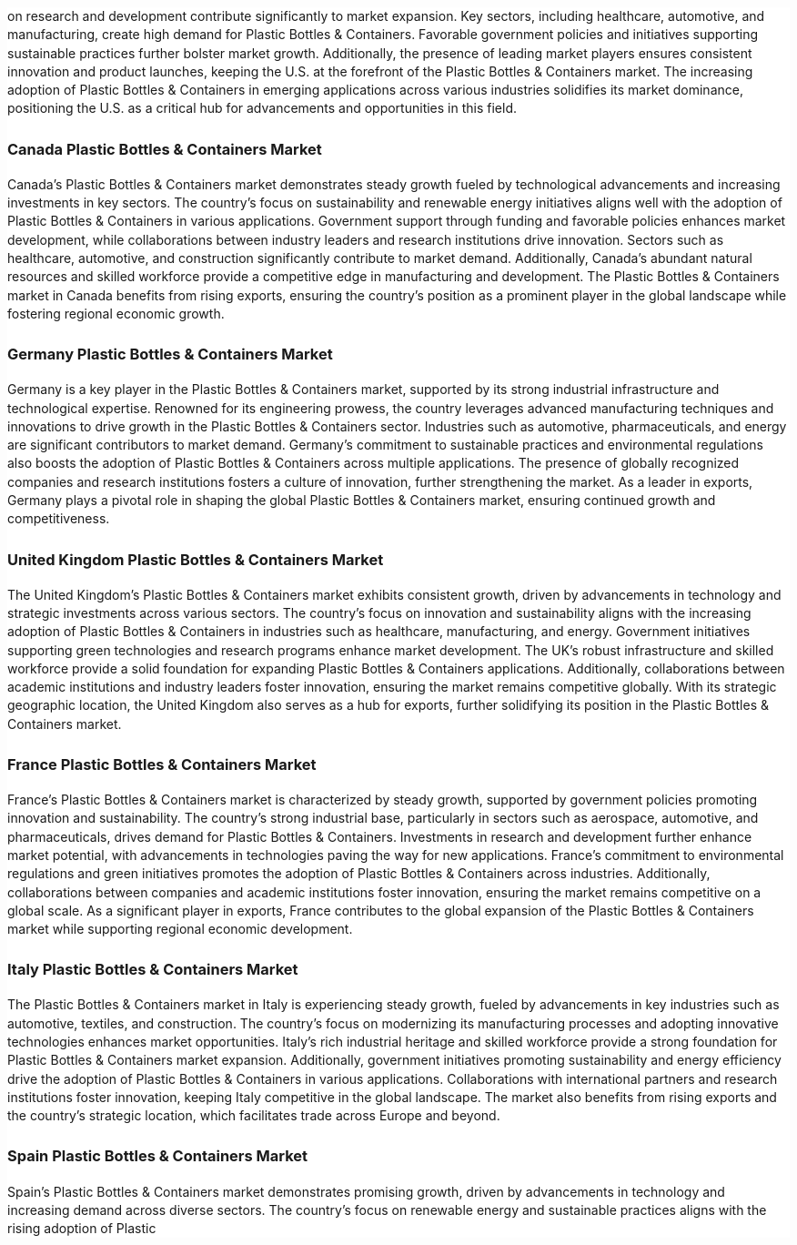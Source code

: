 on research and development contribute significantly to market expansion. Key sectors, including healthcare, automotive, and manufacturing, create high demand for Plastic Bottles & Containers. Favorable government policies and initiatives supporting sustainable practices further bolster market growth. Additionally, the presence of leading market players ensures consistent innovation and product launches, keeping the U.S. at the forefront of the Plastic Bottles & Containers market. The increasing adoption of Plastic Bottles & Containers in emerging applications across various industries solidifies its market dominance, positioning the U.S. as a critical hub for advancements and opportunities in this field.</p><h3>Canada Plastic Bottles & Containers Market</h3><p>Canada&rsquo;s Plastic Bottles & Containers market demonstrates steady growth fueled by technological advancements and increasing investments in key sectors. The country&rsquo;s focus on sustainability and renewable energy initiatives aligns well with the adoption of Plastic Bottles & Containers in various applications. Government support through funding and favorable policies enhances market development, while collaborations between industry leaders and research institutions drive innovation. Sectors such as healthcare, automotive, and construction significantly contribute to market demand. Additionally, Canada&rsquo;s abundant natural resources and skilled workforce provide a competitive edge in manufacturing and development. The Plastic Bottles & Containers market in Canada benefits from rising exports, ensuring the country&rsquo;s position as a prominent player in the global landscape while fostering regional economic growth.</p><h3>Germany Plastic Bottles & Containers Market</h3><p>Germany is a key player in the Plastic Bottles & Containers market, supported by its strong industrial infrastructure and technological expertise. Renowned for its engineering prowess, the country leverages advanced manufacturing techniques and innovations to drive growth in the Plastic Bottles & Containers sector. Industries such as automotive, pharmaceuticals, and energy are significant contributors to market demand. Germany&rsquo;s commitment to sustainable practices and environmental regulations also boosts the adoption of Plastic Bottles & Containers across multiple applications. The presence of globally recognized companies and research institutions fosters a culture of innovation, further strengthening the market. As a leader in exports, Germany plays a pivotal role in shaping the global Plastic Bottles & Containers market, ensuring continued growth and competitiveness.</p><h3>United Kingdom Plastic Bottles & Containers Market</h3><p>The United Kingdom&rsquo;s Plastic Bottles & Containers market exhibits consistent growth, driven by advancements in technology and strategic investments across various sectors. The country&rsquo;s focus on innovation and sustainability aligns with the increasing adoption of Plastic Bottles & Containers in industries such as healthcare, manufacturing, and energy. Government initiatives supporting green technologies and research programs enhance market development. The UK&rsquo;s robust infrastructure and skilled workforce provide a solid foundation for expanding Plastic Bottles & Containers applications. Additionally, collaborations between academic institutions and industry leaders foster innovation, ensuring the market remains competitive globally. With its strategic geographic location, the United Kingdom also serves as a hub for exports, further solidifying its position in the Plastic Bottles & Containers market.</p><h3>France Plastic Bottles & Containers Market</h3><p>France&rsquo;s Plastic Bottles & Containers market is characterized by steady growth, supported by government policies promoting innovation and sustainability. The country&rsquo;s strong industrial base, particularly in sectors such as aerospace, automotive, and pharmaceuticals, drives demand for Plastic Bottles & Containers. Investments in research and development further enhance market potential, with advancements in technologies paving the way for new applications. France&rsquo;s commitment to environmental regulations and green initiatives promotes the adoption of Plastic Bottles & Containers across industries. Additionally, collaborations between companies and academic institutions foster innovation, ensuring the market remains competitive on a global scale. As a significant player in exports, France contributes to the global expansion of the Plastic Bottles & Containers market while supporting regional economic development.</p><h3>Italy Plastic Bottles & Containers Market</h3><p>The Plastic Bottles & Containers market in Italy is experiencing steady growth, fueled by advancements in key industries such as automotive, textiles, and construction. The country&rsquo;s focus on modernizing its manufacturing processes and adopting innovative technologies enhances market opportunities. Italy&rsquo;s rich industrial heritage and skilled workforce provide a strong foundation for Plastic Bottles & Containers market expansion. Additionally, government initiatives promoting sustainability and energy efficiency drive the adoption of Plastic Bottles & Containers in various applications. Collaborations with international partners and research institutions foster innovation, keeping Italy competitive in the global landscape. The market also benefits from rising exports and the country&rsquo;s strategic location, which facilitates trade across Europe and beyond.</p><h3>Spain Plastic Bottles & Containers Market</h3><p>Spain&rsquo;s Plastic Bottles & Containers market demonstrates promising growth, driven by advancements in technology and increasing demand across diverse sectors. The country&rsquo;s focus on renewable energy and sustainable practices aligns with the rising adoption of Plastic